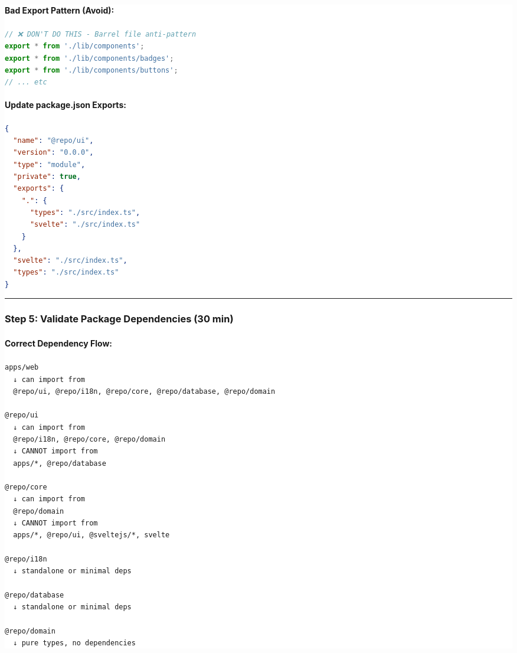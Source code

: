 #### Bad Export Pattern (Avoid):
```typescript
// ❌ DON'T DO THIS - Barrel file anti-pattern
export * from './lib/components';
export * from './lib/components/badges';
export * from './lib/components/buttons';
// ... etc
```

#### Update package.json Exports:
```json
{
  "name": "@repo/ui",
  "version": "0.0.0",
  "type": "module",
  "private": true,
  "exports": {
    ".": {
      "types": "./src/index.ts",
      "svelte": "./src/index.ts"
    }
  },
  "svelte": "./src/index.ts",
  "types": "./src/index.ts"
}
```

---

### Step 5: Validate Package Dependencies (30 min)

#### Correct Dependency Flow:
```
apps/web
  ↓ can import from
  @repo/ui, @repo/i18n, @repo/core, @repo/database, @repo/domain
  
@repo/ui
  ↓ can import from
  @repo/i18n, @repo/core, @repo/domain
  ↓ CANNOT import from
  apps/*, @repo/database

@repo/core
  ↓ can import from
  @repo/domain
  ↓ CANNOT import from
  apps/*, @repo/ui, @sveltejs/*, svelte

@repo/i18n
  ↓ standalone or minimal deps

@repo/database
  ↓ standalone or minimal deps

@repo/domain
  ↓ pure types, no dependencies
```
